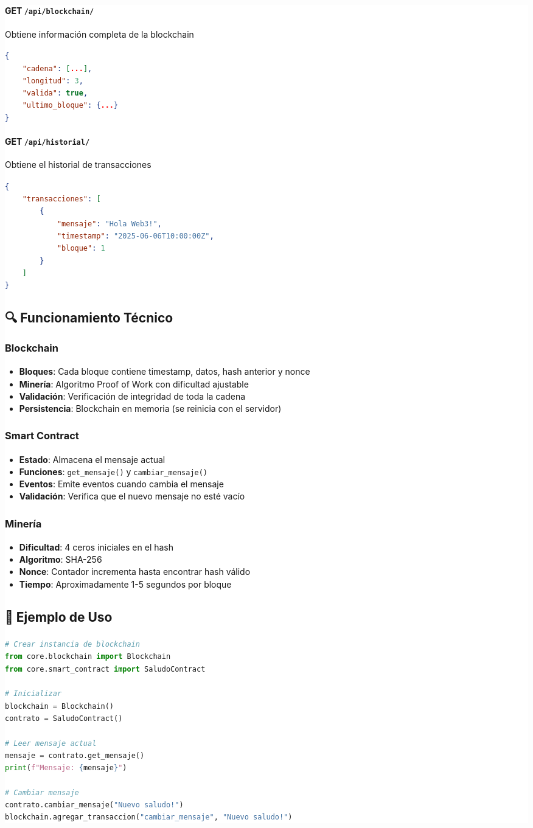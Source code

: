 #### GET `/api/blockchain/`
Obtiene información completa de la blockchain
```json
{
    "cadena": [...],
    "longitud": 3,
    "valida": true,
    "ultimo_bloque": {...}
}
```

#### GET `/api/historial/`
Obtiene el historial de transacciones
```json
{
    "transacciones": [
        {
            "mensaje": "Hola Web3!",
            "timestamp": "2025-06-06T10:00:00Z",
            "bloque": 1
        }
    ]
}
```

## 🔍 Funcionamiento Técnico

### Blockchain
- **Bloques**: Cada bloque contiene timestamp, datos, hash anterior y nonce
- **Minería**: Algoritmo Proof of Work con dificultad ajustable
- **Validación**: Verificación de integridad de toda la cadena
- **Persistencia**: Blockchain en memoria (se reinicia con el servidor)

### Smart Contract
- **Estado**: Almacena el mensaje actual
- **Funciones**: `get_mensaje()` y `cambiar_mensaje()`
- **Eventos**: Emite eventos cuando cambia el mensaje
- **Validación**: Verifica que el nuevo mensaje no esté vacío

### Minería
- **Dificultad**: 4 ceros iniciales en el hash
- **Algoritmo**: SHA-256
- **Nonce**: Contador incrementa hasta encontrar hash válido
- **Tiempo**: Aproximadamente 1-5 segundos por bloque

## 🧪 Ejemplo de Uso

```python
# Crear instancia de blockchain
from core.blockchain import Blockchain
from core.smart_contract import SaludoContract

# Inicializar
blockchain = Blockchain()
contrato = SaludoContract()

# Leer mensaje actual
mensaje = contrato.get_mensaje()
print(f"Mensaje: {mensaje}")

# Cambiar mensaje
contrato.cambiar_mensaje("Nuevo saludo!")
blockchain.agregar_transaccion("cambiar_mensaje", "Nuevo saludo!")
```